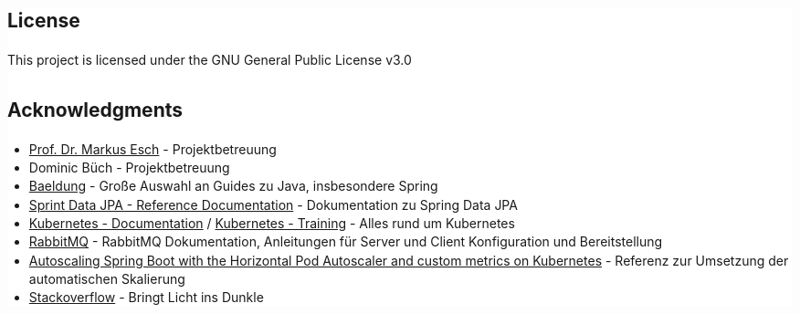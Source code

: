 
## License
This project is licensed under the GNU General Public License v3.0

## Acknowledgments
* [Prof. Dr. Markus Esch](https://www.htwsaar.de/htw/ingwi/fakultaet/personen/profile/markus-esch) - Projektbetreuung
* Dominic Büch - Projektbetreuung
* [Baeldung](https://www.baeldung.com/) - Große Auswahl an Guides zu Java, insbesondere Spring
* [Sprint Data JPA - Reference Documentation](https://docs.spring.io/spring-data/jpa/docs/1.5.0.RELEASE/reference/html/index.html) - Dokumentation zu Spring Data JPA
* [Kubernetes - Documentation](https://kubernetes.io/docs/home/) / [Kubernetes - Training](https://learn.kubernetes.anynines.com/training-overview/) - Alles rund um Kubernetes
* [RabbitMQ](https://www.rabbitmq.com/) - RabbitMQ Dokumentation, Anleitungen für Server und Client Konfiguration und Bereitstellung
* [Autoscaling Spring Boot with the Horizontal Pod Autoscaler and custom metrics on Kubernetes](https://github.com/learnk8s/spring-boot-k8s-hpa) - Referenz zur Umsetzung der automatischen Skalierung
* [Stackoverflow](https://stackoverflow.com/) - Bringt Licht ins Dunkle

